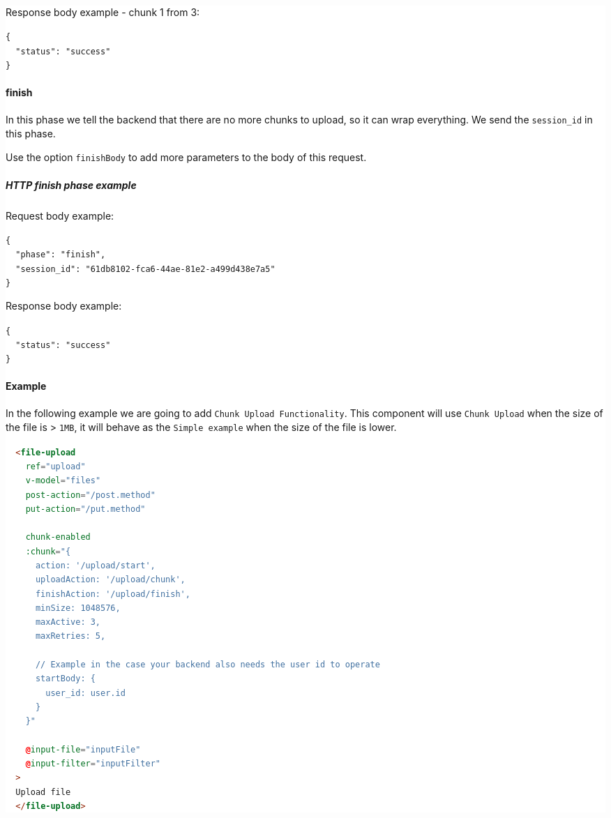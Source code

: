 Response body example - chunk 1 from 3:
```
{
  "status": "success"
}
```

#### finish

In this phase we tell the backend that there are no more chunks to upload, so it can wrap everything. We send the `session_id` in this phase.

Use the option `finishBody` to add more parameters to the body of this request.

##### HTTP finish phase example

Request body example:
```
{
  "phase": "finish",
  "session_id": "61db8102-fca6-44ae-81e2-a499d438e7a5"
}
```

Response body example:
```
{
  "status": "success"
}
```

#### Example

In the following example we are going to add `Chunk Upload Functionality`. This component will use `Chunk Upload` when the size of the file is > `1MB`, it will behave as the `Simple example` when the size of the file is lower.

```html
  <file-upload
    ref="upload"
    v-model="files"
    post-action="/post.method"
    put-action="/put.method"

    chunk-enabled
    :chunk="{
      action: '/upload/start',
      uploadAction: '/upload/chunk',
      finishAction: '/upload/finish',
      minSize: 1048576,
      maxActive: 3,
      maxRetries: 5,

      // Example in the case your backend also needs the user id to operate
      startBody: {
        user_id: user.id
      }
    }"

    @input-file="inputFile"
    @input-filter="inputFilter"
  >
  Upload file
  </file-upload>
```

